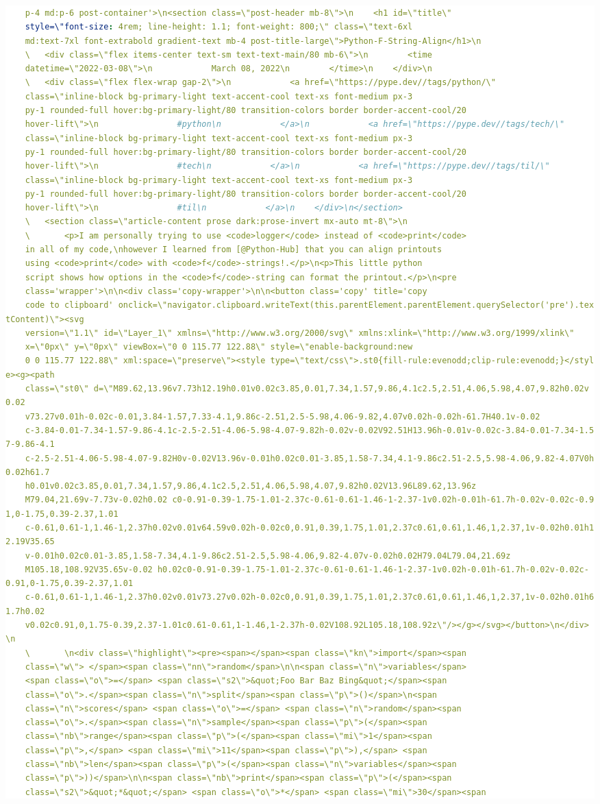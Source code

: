 ```yaml
    p-4 md:p-6 post-container'>\n<section class=\"post-header mb-8\">\n    <h1 id=\"title\"
    style=\"font-size: 4rem; line-height: 1.1; font-weight: 800;\" class=\"text-6xl
    md:text-7xl font-extrabold gradient-text mb-4 post-title-large\">Python-F-String-Align</h1>\n
    \   <div class=\"flex items-center text-sm text-text-main/80 mb-6\">\n        <time
    datetime=\"2022-03-08\">\n            March 08, 2022\n        </time>\n    </div>\n
    \   <div class=\"flex flex-wrap gap-2\">\n            <a href=\"https://pype.dev//tags/python/\"
    class=\"inline-block bg-primary-light text-accent-cool text-xs font-medium px-3
    py-1 rounded-full hover:bg-primary-light/80 transition-colors border border-accent-cool/20
    hover-lift\">\n                #python\n            </a>\n            <a href=\"https://pype.dev//tags/tech/\"
    class=\"inline-block bg-primary-light text-accent-cool text-xs font-medium px-3
    py-1 rounded-full hover:bg-primary-light/80 transition-colors border border-accent-cool/20
    hover-lift\">\n                #tech\n            </a>\n            <a href=\"https://pype.dev//tags/til/\"
    class=\"inline-block bg-primary-light text-accent-cool text-xs font-medium px-3
    py-1 rounded-full hover:bg-primary-light/80 transition-colors border border-accent-cool/20
    hover-lift\">\n                #til\n            </a>\n    </div>\n</section>
    \   <section class=\"article-content prose dark:prose-invert mx-auto mt-8\">\n
    \       <p>I am personally trying to use <code>logger</code> instead of <code>print</code>
    in all of my code,\nhowever I learned from [@Python-Hub] that you can align printouts
    using <code>print</code> with <code>f</code>-strings!.</p>\n<p>This little python
    script shows how options in the <code>f</code>-string can format the printout.</p>\n<pre
    class='wrapper'>\n\n<div class='copy-wrapper'>\n\n<button class='copy' title='copy
    code to clipboard' onclick=\"navigator.clipboard.writeText(this.parentElement.parentElement.querySelector('pre').textContent)\"><svg
    version=\"1.1\" id=\"Layer_1\" xmlns=\"http://www.w3.org/2000/svg\" xmlns:xlink=\"http://www.w3.org/1999/xlink\"
    x=\"0px\" y=\"0px\" viewBox=\"0 0 115.77 122.88\" style=\"enable-background:new
    0 0 115.77 122.88\" xml:space=\"preserve\"><style type=\"text/css\">.st0{fill-rule:evenodd;clip-rule:evenodd;}</style><g><path
    class=\"st0\" d=\"M89.62,13.96v7.73h12.19h0.01v0.02c3.85,0.01,7.34,1.57,9.86,4.1c2.5,2.51,4.06,5.98,4.07,9.82h0.02v0.02
    v73.27v0.01h-0.02c-0.01,3.84-1.57,7.33-4.1,9.86c-2.51,2.5-5.98,4.06-9.82,4.07v0.02h-0.02h-61.7H40.1v-0.02
    c-3.84-0.01-7.34-1.57-9.86-4.1c-2.5-2.51-4.06-5.98-4.07-9.82h-0.02v-0.02V92.51H13.96h-0.01v-0.02c-3.84-0.01-7.34-1.57-9.86-4.1
    c-2.5-2.51-4.06-5.98-4.07-9.82H0v-0.02V13.96v-0.01h0.02c0.01-3.85,1.58-7.34,4.1-9.86c2.51-2.5,5.98-4.06,9.82-4.07V0h0.02h61.7
    h0.01v0.02c3.85,0.01,7.34,1.57,9.86,4.1c2.5,2.51,4.06,5.98,4.07,9.82h0.02V13.96L89.62,13.96z
    M79.04,21.69v-7.73v-0.02h0.02 c0-0.91-0.39-1.75-1.01-2.37c-0.61-0.61-1.46-1-2.37-1v0.02h-0.01h-61.7h-0.02v-0.02c-0.91,0-1.75,0.39-2.37,1.01
    c-0.61,0.61-1,1.46-1,2.37h0.02v0.01v64.59v0.02h-0.02c0,0.91,0.39,1.75,1.01,2.37c0.61,0.61,1.46,1,2.37,1v-0.02h0.01h12.19V35.65
    v-0.01h0.02c0.01-3.85,1.58-7.34,4.1-9.86c2.51-2.5,5.98-4.06,9.82-4.07v-0.02h0.02H79.04L79.04,21.69z
    M105.18,108.92V35.65v-0.02 h0.02c0-0.91-0.39-1.75-1.01-2.37c-0.61-0.61-1.46-1-2.37-1v0.02h-0.01h-61.7h-0.02v-0.02c-0.91,0-1.75,0.39-2.37,1.01
    c-0.61,0.61-1,1.46-1,2.37h0.02v0.01v73.27v0.02h-0.02c0,0.91,0.39,1.75,1.01,2.37c0.61,0.61,1.46,1,2.37,1v-0.02h0.01h61.7h0.02
    v0.02c0.91,0,1.75-0.39,2.37-1.01c0.61-0.61,1-1.46,1-2.37h-0.02V108.92L105.18,108.92z\"/></g></svg></button>\n</div>\n
    \       \n<div class=\"highlight\"><pre><span></span><span class=\"kn\">import</span><span
    class=\"w\"> </span><span class=\"nn\">random</span>\n\n<span class=\"n\">variables</span>
    <span class=\"o\">=</span> <span class=\"s2\">&quot;Foo Bar Baz Bing&quot;</span><span
    class=\"o\">.</span><span class=\"n\">split</span><span class=\"p\">()</span>\n<span
    class=\"n\">scores</span> <span class=\"o\">=</span> <span class=\"n\">random</span><span
    class=\"o\">.</span><span class=\"n\">sample</span><span class=\"p\">(</span><span
    class=\"nb\">range</span><span class=\"p\">(</span><span class=\"mi\">1</span><span
    class=\"p\">,</span> <span class=\"mi\">11</span><span class=\"p\">),</span> <span
    class=\"nb\">len</span><span class=\"p\">(</span><span class=\"n\">variables</span><span
    class=\"p\">))</span>\n\n<span class=\"nb\">print</span><span class=\"p\">(</span><span
    class=\"s2\">&quot;*&quot;</span> <span class=\"o\">*</span> <span class=\"mi\">30</span><span
```